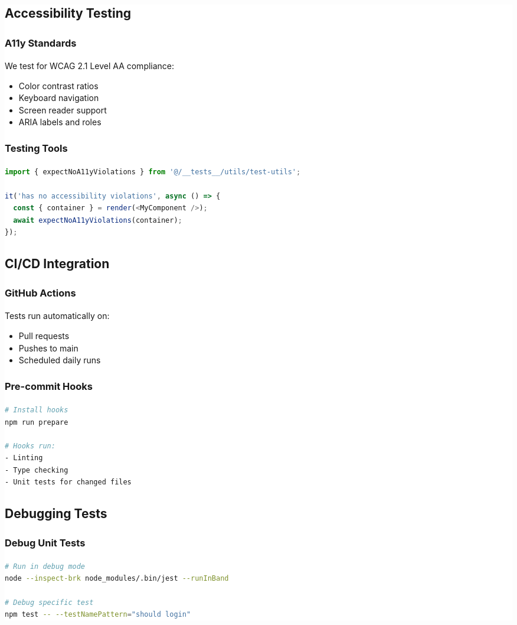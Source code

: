 ## Accessibility Testing

### A11y Standards

We test for WCAG 2.1 Level AA compliance:
- Color contrast ratios
- Keyboard navigation
- Screen reader support
- ARIA labels and roles

### Testing Tools

```typescript
import { expectNoA11yViolations } from '@/__tests__/utils/test-utils';

it('has no accessibility violations', async () => {
  const { container } = render(<MyComponent />);
  await expectNoA11yViolations(container);
});
```

## CI/CD Integration

### GitHub Actions

Tests run automatically on:
- Pull requests
- Pushes to main
- Scheduled daily runs

### Pre-commit Hooks

```bash
# Install hooks
npm run prepare

# Hooks run:
- Linting
- Type checking
- Unit tests for changed files
```

## Debugging Tests

### Debug Unit Tests

```bash
# Run in debug mode
node --inspect-brk node_modules/.bin/jest --runInBand

# Debug specific test
npm test -- --testNamePattern="should login"
```
